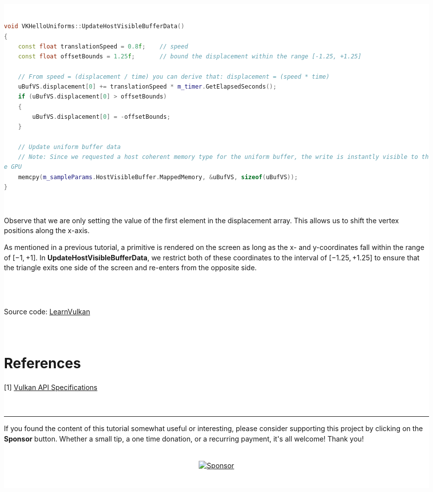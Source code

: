 <br>

```cpp
void VKHelloUniforms::UpdateHostVisibleBufferData()
{
    const float translationSpeed = 0.8f;    // speed
    const float offsetBounds = 1.25f;       // bound the displacement within the range [-1.25, +1.25]
 
    // From speed = (displacement / time) you can derive that: displacement = (speed * time)
    uBufVS.displacement[0] += translationSpeed * m_timer.GetElapsedSeconds();
    if (uBufVS.displacement[0] > offsetBounds)
    {
        uBufVS.displacement[0] = -offsetBounds;
    }

    // Update uniform buffer data
    // Note: Since we requested a host coherent memory type for the uniform buffer, the write is instantly visible to the GPU
    memcpy(m_sampleParams.HostVisibleBuffer.MappedMemory, &uBufVS, sizeof(uBufVS));
}
```
<br>

Observe that we are only setting the value of the first element in the displacement array. This allows us to shift the vertex positions along the x-axis.

As mentioned in a previous tutorial, a primitive is rendered on the screen as long as the x- and y-coordinates fall within the range of $[-1, +1]$. In **UpdateHostVisibleBufferData**, we restrict both of these coordinates to the interval of $[-1.25, +1.25]$ to ensure that the triangle exits one side of the screen and re-enters from the opposite side.

<br>

<br>

Source code: [LearnVulkan](https://github.com/PAMinerva/LearnVulkan)

<br>

# References

[1] [Vulkan API Specifications](https://registry.khronos.org/vulkan/) <br>

<br>

***
If you found the content of this tutorial somewhat useful or interesting, please consider supporting this project by clicking on the **Sponsor** button.  Whether a small tip, a one time donation, or a recurring payment, it's all welcome! Thank you!<br><br>
<p align="center">
 <a href="https://github.com/sponsors/PAMinerva">
         <img alt="Sponsor" src="https://paminerva.github.io/docs/LearnDirectX/images/sponsor.PNG">
      </a>
</p><br>